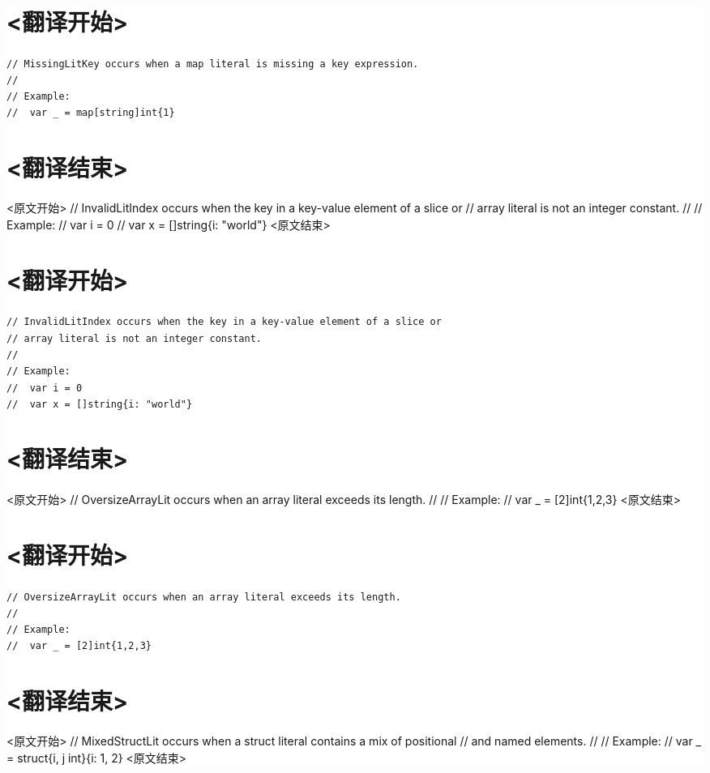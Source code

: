 # <翻译开始>
	// MissingLitKey occurs when a map literal is missing a key expression.
	//
	// Example:
	//  var _ = map[string]int{1}
# <翻译结束>


<原文开始>
	// InvalidLitIndex occurs when the key in a key-value element of a slice or
	// array literal is not an integer constant.
	//
	// Example:
	//  var i = 0
	//  var x = []string{i: "world"}
<原文结束>

# <翻译开始>
	// InvalidLitIndex occurs when the key in a key-value element of a slice or
	// array literal is not an integer constant.
	//
	// Example:
	//  var i = 0
	//  var x = []string{i: "world"}
# <翻译结束>


<原文开始>
	// OversizeArrayLit occurs when an array literal exceeds its length.
	//
	// Example:
	//  var _ = [2]int{1,2,3}
<原文结束>

# <翻译开始>
	// OversizeArrayLit occurs when an array literal exceeds its length.
	//
	// Example:
	//  var _ = [2]int{1,2,3}
# <翻译结束>


<原文开始>
	// MixedStructLit occurs when a struct literal contains a mix of positional
	// and named elements.
	//
	// Example:
	//  var _ = struct{i, j int}{i: 1, 2}
<原文结束>

